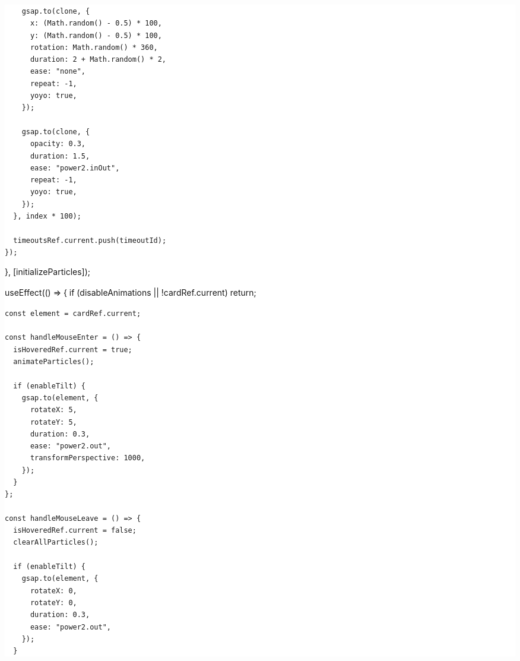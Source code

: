         gsap.to(clone, {
          x: (Math.random() - 0.5) * 100,
          y: (Math.random() - 0.5) * 100,
          rotation: Math.random() * 360,
          duration: 2 + Math.random() * 2,
          ease: "none",
          repeat: -1,
          yoyo: true,
        });

        gsap.to(clone, {
          opacity: 0.3,
          duration: 1.5,
          ease: "power2.inOut",
          repeat: -1,
          yoyo: true,
        });
      }, index * 100);

      timeoutsRef.current.push(timeoutId);
    });
  }, [initializeParticles]);

  useEffect(() => {
    if (disableAnimations || !cardRef.current) return;

    const element = cardRef.current;

    const handleMouseEnter = () => {
      isHoveredRef.current = true;
      animateParticles();

      if (enableTilt) {
        gsap.to(element, {
          rotateX: 5,
          rotateY: 5,
          duration: 0.3,
          ease: "power2.out",
          transformPerspective: 1000,
        });
      }
    };

    const handleMouseLeave = () => {
      isHoveredRef.current = false;
      clearAllParticles();

      if (enableTilt) {
        gsap.to(element, {
          rotateX: 0,
          rotateY: 0,
          duration: 0.3,
          ease: "power2.out",
        });
      }
